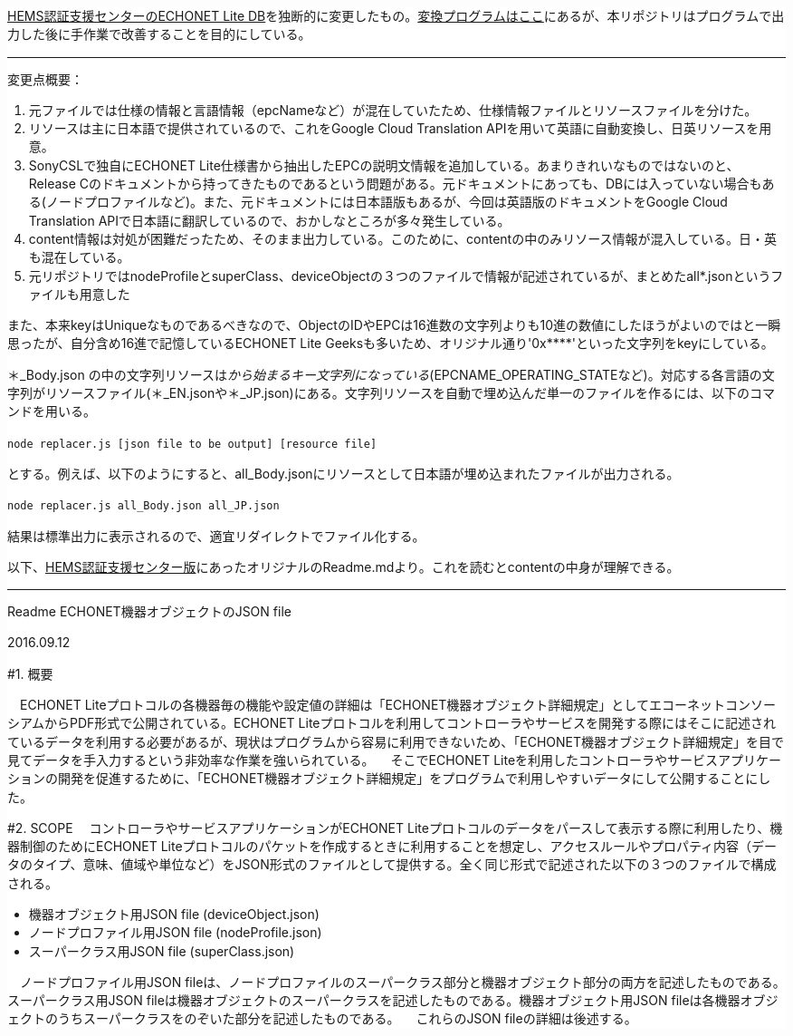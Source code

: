 [HEMS認証支援センターのECHONET Lite DB](https://smarthouse-center.org/sdk/download/form/29)を独断的に変更したもの。[変換プログラムはここ](https://github.com/sowd/ECHONETLiteJSONDB_Converter)にあるが、本リポジトリはプログラムで出力した後に手作業で改善することを目的にしている。

<hr />

変更点概要：

1. 元ファイルでは仕様の情報と言語情報（epcNameなど）が混在していたため、仕様情報ファイルとリソースファイルを分けた。
2. リソースは主に日本語で提供されているので、これをGoogle Cloud Translation APIを用いて英語に自動変換し、日英リソースを用意。
3. SonyCSLで独自にECHONET Lite仕様書から抽出したEPCの説明文情報を追加している。あまりきれいなものではないのと、Release Cのドキュメントから持ってきたものであるという問題がある。元ドキュメントにあっても、DBには入っていない場合もある(ノードプロファイルなど)。また、元ドキュメントには日本語版もあるが、今回は英語版のドキュメントをGoogle Cloud Translation APIで日本語に翻訳しているので、おかしなところが多々発生している。
4. content情報は対処が困難だったため、そのまま出力している。このために、contentの中のみリソース情報が混入している。日・英も混在している。
5. 元リポジトリではnodeProfileとsuperClass、deviceObjectの３つのファイルで情報が記述されているが、まとめたall*.jsonというファイルも用意した

また、本来keyはUniqueなものであるべきなので、ObjectのIDやEPCは16進数の文字列よりも10進の数値にしたほうがよいのではと一瞬思ったが、自分含め16進で記憶しているECHONET Lite Geeksも多いため、オリジナル通り'0x****'といった文字列をkeyにしている。

＊_Body.json の中の文字列リソースは$から始まるキー文字列になっている($EPCNAME_OPERATING_STATEなど)。対応する各言語の文字列がリソースファイル(＊_EN.jsonや＊_JP.json)にある。文字列リソースを自動で埋め込んだ単一のファイルを作るには、以下のコマンドを用いる。

```bash
node replacer.js [json file to be output] [resource file]
```

とする。例えば、以下のようにすると、all_Body.jsonにリソースとして日本語が埋め込まれたファイルが出力される。

```bash
node replacer.js all_Body.json all_JP.json
```

結果は標準出力に表示されるので、適宜リダイレクトでファイル化する。

以下、[HEMS認証支援センター版](https://smarthouse-center.org/sdk/download/form/29)にあったオリジナルのReadme.mdより。これを読むとcontentの中身が理解できる。
<hr />

Readme ECHONET機器オブジェクトのJSON file

2016.09.12

#1. 概要

　ECHONET Liteプロトコルの各機器毎の機能や設定値の詳細は「ECHONET機器オブジェクト詳細規定」としてエコーネットコンソーシアムからPDF形式で公開されている。ECHONET Liteプロトコルを利用してコントローラやサービスを開発する際にはそこに記述されているデータを利用する必要があるが、現状はプログラムから容易に利用できないため、「ECHONET機器オブジェクト詳細規定」を目で見てデータを手入力するという非効率な作業を強いられている。
　そこでECHONET Liteを利用したコントローラやサービスアプリケーションの開発を促進するために、「ECHONET機器オブジェクト詳細規定」をプログラムで利用しやすいデータにして公開することにした。

#2. SCOPE
　コントローラやサービスアプリケーションがECHONET Liteプロトコルのデータをパースして表示する際に利用したり、機器制御のためにECHONET Liteプロトコルのパケットを作成するときに利用することを想定し、アクセスルールやプロパティ内容（データのタイプ、意味、値域や単位など）をJSON形式のファイルとして提供する。全く同じ形式で記述された以下の３つのファイルで構成される。

- 機器オブジェクト用JSON file (deviceObject.json)
- ノードプロファイル用JSON file (nodeProfile.json)
- スーパークラス用JSON file (superClass.json)

　ノードプロファイル用JSON fileは、ノードプロファイルのスーパークラス部分と機器オブジェクト部分の両方を記述したものである。スーパークラス用JSON fileは機器オブジェクトのスーパークラスを記述したものである。機器オブジェクト用JSON fileは各機器オブジェクトのうちスーパークラスをのぞいた部分を記述したものである。
　これらのJSON fileの詳細は後述する。
　